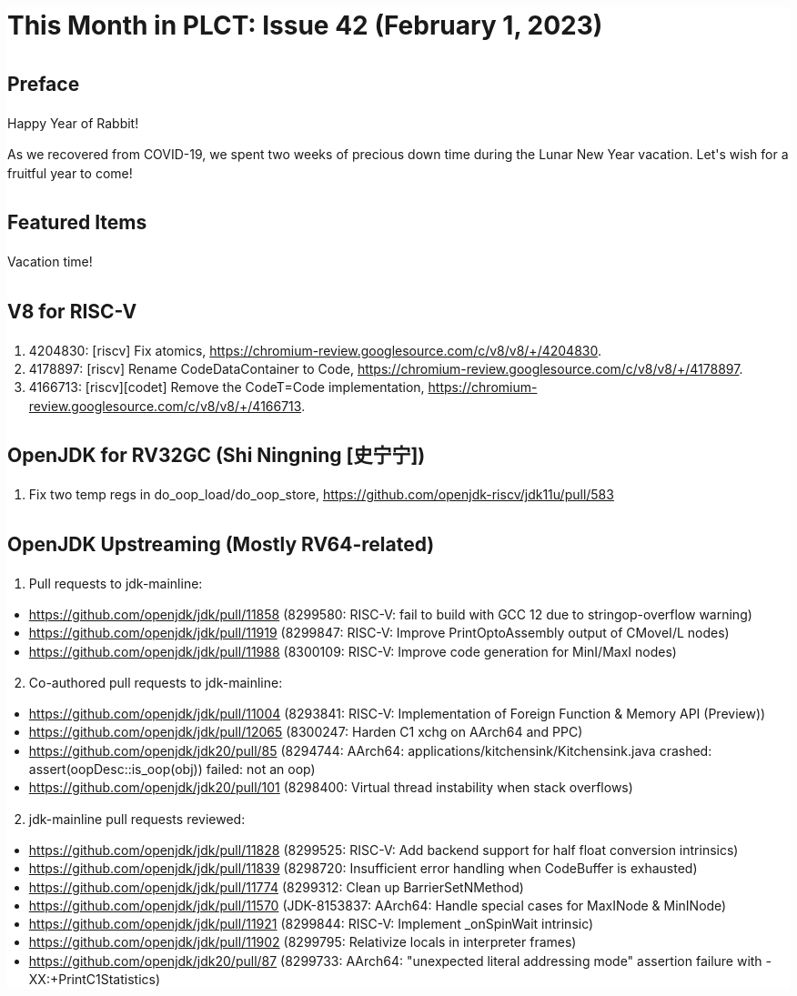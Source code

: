 # This Month in PLCT: Issue 42 (February 1, 2023)

## Preface

Happy Year of Rabbit!

As we recovered from COVID-19, we spent two weeks of precious down time during the Lunar New Year vacation. Let's wish for a fruitful year to come!

## Featured Items

Vacation time!

## V8 for RISC-V

1. 4204830: [riscv] Fix atomics, https://chromium-review.googlesource.com/c/v8/v8/+/4204830. 
1. 4178897: [riscv] Rename CodeDataContainer to Code, https://chromium-review.googlesource.com/c/v8/v8/+/4178897. 
1. 4166713: [riscv][codet] Remove the CodeT=Code implementation, https://chromium-review.googlesource.com/c/v8/v8/+/4166713. 

## OpenJDK for RV32GC (Shi Ningning \[史宁宁\])

1. Fix two temp regs in do_oop_load/do_oop_store, https://github.com/openjdk-riscv/jdk11u/pull/583

## OpenJDK Upstreaming (Mostly RV64-related)

1. Pull requests to jdk-mainline:

- https://github.com/openjdk/jdk/pull/11858 (8299580: RISC-V: fail to build with GCC 12 due to stringop-overflow warning)
- https://github.com/openjdk/jdk/pull/11919 (8299847: RISC-V: Improve PrintOptoAssembly output of CMoveI/L nodes)
- https://github.com/openjdk/jdk/pull/11988 (8300109: RISC-V: Improve code generation for MinI/MaxI nodes)

2. Co-authored pull requests to jdk-mainline:

- https://github.com/openjdk/jdk/pull/11004 (8293841: RISC-V: Implementation of Foreign Function & Memory API (Preview))
- https://github.com/openjdk/jdk/pull/12065 (8300247: Harden C1 xchg on AArch64 and PPC)
- https://github.com/openjdk/jdk20/pull/85  (8294744: AArch64: applications/kitchensink/Kitchensink.java crashed: assert(oopDesc::is_oop(obj)) failed: not an oop)
- https://github.com/openjdk/jdk20/pull/101 (8298400: Virtual thread instability when stack overflows)

2. jdk-mainline pull requests reviewed:

- https://github.com/openjdk/jdk/pull/11828 (8299525: RISC-V: Add backend support for half float conversion intrinsics)
- https://github.com/openjdk/jdk/pull/11839 (8298720: Insufficient error handling when CodeBuffer is exhausted)
- https://github.com/openjdk/jdk/pull/11774 (8299312: Clean up BarrierSetNMethod)
- https://github.com/openjdk/jdk/pull/11570 (JDK-8153837: AArch64: Handle special cases for MaxINode & MinINode)
- https://github.com/openjdk/jdk/pull/11921 (8299844: RISC-V: Implement _onSpinWait intrinsic)
- https://github.com/openjdk/jdk/pull/11902 (8299795: Relativize locals in interpreter frames)
- https://github.com/openjdk/jdk20/pull/87  (8299733: AArch64: "unexpected literal addressing mode" assertion failure with -XX:+PrintC1Statistics)
